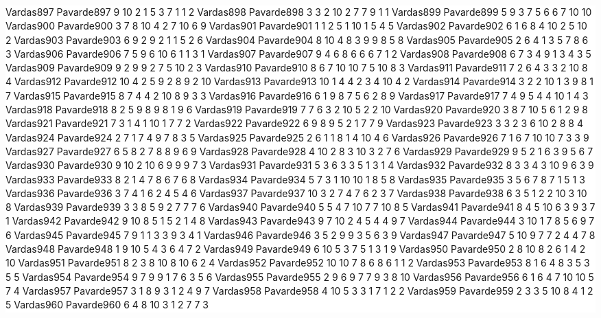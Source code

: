 Vardas897 Pavarde897 9 10 2 1 5 3 7 1 1 2
Vardas898 Pavarde898 3 3 2 10 2 7 7 9 1 1
Vardas899 Pavarde899 5 9 3 7 5 6 6 7 10 10
Vardas900 Pavarde900 3 7 8 10 4 2 7 10 6 9
Vardas901 Pavarde901 1 1 2 5 1 10 1 5 4 5
Vardas902 Pavarde902 6 1 6 8 4 10 2 5 10 2
Vardas903 Pavarde903 6 9 2 9 2 1 1 5 2 6
Vardas904 Pavarde904 8 10 4 8 3 9 9 8 5 8
Vardas905 Pavarde905 2 6 4 1 3 5 7 8 6 3
Vardas906 Pavarde906 7 5 9 6 10 6 1 1 3 1
Vardas907 Pavarde907 9 4 6 8 6 6 6 7 1 2
Vardas908 Pavarde908 6 7 3 4 9 1 3 4 3 5
Vardas909 Pavarde909 9 2 9 9 2 7 5 10 2 3
Vardas910 Pavarde910 8 6 7 10 10 7 5 10 8 3
Vardas911 Pavarde911 7 2 6 4 3 3 2 10 8 4
Vardas912 Pavarde912 10 4 2 5 9 2 8 9 2 10
Vardas913 Pavarde913 10 1 4 4 2 3 4 10 4 2
Vardas914 Pavarde914 3 2 2 10 1 3 9 8 1 7
Vardas915 Pavarde915 8 7 4 4 2 10 8 9 3 3
Vardas916 Pavarde916 6 1 9 8 7 5 6 2 8 9
Vardas917 Pavarde917 7 4 9 5 4 4 10 1 4 3
Vardas918 Pavarde918 8 2 5 9 8 9 8 1 9 6
Vardas919 Pavarde919 7 7 6 3 2 10 5 2 2 10
Vardas920 Pavarde920 3 8 7 10 5 6 1 2 9 8
Vardas921 Pavarde921 7 3 1 4 1 10 1 7 7 2
Vardas922 Pavarde922 6 9 8 9 5 2 1 7 7 9
Vardas923 Pavarde923 3 3 2 3 6 10 2 8 8 4
Vardas924 Pavarde924 2 7 1 7 4 9 7 8 3 5
Vardas925 Pavarde925 2 6 1 1 8 1 4 10 4 6
Vardas926 Pavarde926 7 1 6 7 10 10 7 3 3 9
Vardas927 Pavarde927 6 5 8 2 7 8 8 9 6 9
Vardas928 Pavarde928 4 10 2 8 3 10 3 2 7 6
Vardas929 Pavarde929 9 5 2 1 6 3 9 5 6 7
Vardas930 Pavarde930 9 10 2 10 6 9 9 9 7 3
Vardas931 Pavarde931 5 3 6 3 3 5 1 3 1 4
Vardas932 Pavarde932 8 3 3 4 3 10 9 6 3 9
Vardas933 Pavarde933 8 2 1 4 7 8 6 7 6 8
Vardas934 Pavarde934 5 7 3 1 10 10 1 8 5 8
Vardas935 Pavarde935 3 5 6 7 8 7 1 5 1 3
Vardas936 Pavarde936 3 7 4 1 6 2 4 5 4 6
Vardas937 Pavarde937 10 3 2 7 4 7 6 2 3 7
Vardas938 Pavarde938 6 3 5 1 2 2 10 3 10 8
Vardas939 Pavarde939 3 3 8 5 9 2 7 7 7 6
Vardas940 Pavarde940 5 5 4 7 10 7 7 10 8 5
Vardas941 Pavarde941 8 4 5 10 6 3 9 3 7 1
Vardas942 Pavarde942 9 10 8 5 1 5 2 1 4 8
Vardas943 Pavarde943 9 7 10 2 4 5 4 4 9 7
Vardas944 Pavarde944 3 10 1 7 8 5 6 9 7 6
Vardas945 Pavarde945 7 9 1 1 3 3 9 3 4 1
Vardas946 Pavarde946 3 5 2 9 9 3 5 6 3 9
Vardas947 Pavarde947 5 10 9 7 7 2 4 4 7 8
Vardas948 Pavarde948 1 9 10 5 4 3 6 4 7 2
Vardas949 Pavarde949 6 10 5 3 7 5 1 3 1 9
Vardas950 Pavarde950 2 8 10 8 2 6 1 4 2 10
Vardas951 Pavarde951 8 2 3 8 10 8 10 6 2 4
Vardas952 Pavarde952 10 10 7 8 6 8 6 1 1 2
Vardas953 Pavarde953 8 1 6 4 8 3 5 3 5 5
Vardas954 Pavarde954 9 7 9 9 1 7 6 3 5 6
Vardas955 Pavarde955 2 9 6 9 7 7 9 3 8 10
Vardas956 Pavarde956 6 1 6 4 7 10 10 5 7 4
Vardas957 Pavarde957 3 1 8 9 3 1 2 4 9 7
Vardas958 Pavarde958 4 10 5 3 3 1 7 1 2 2
Vardas959 Pavarde959 2 3 3 5 10 8 4 1 2 5
Vardas960 Pavarde960 6 4 8 10 3 1 2 7 7 3